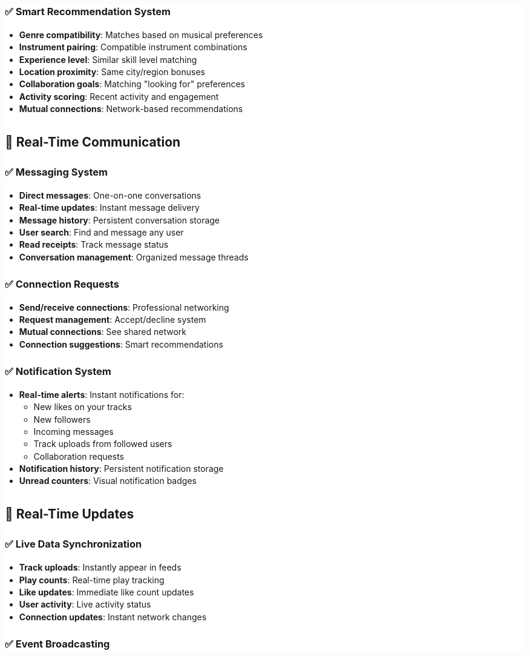 ### ✅ **Smart Recommendation System**

- **Genre compatibility**: Matches based on musical preferences
- **Instrument pairing**: Compatible instrument combinations
- **Experience level**: Similar skill level matching
- **Location proximity**: Same city/region bonuses
- **Collaboration goals**: Matching "looking for" preferences
- **Activity scoring**: Recent activity and engagement
- **Mutual connections**: Network-based recommendations

## 💬 **Real-Time Communication**

### ✅ **Messaging System**

- **Direct messages**: One-on-one conversations
- **Real-time updates**: Instant message delivery
- **Message history**: Persistent conversation storage
- **User search**: Find and message any user
- **Read receipts**: Track message status
- **Conversation management**: Organized message threads

### ✅ **Connection Requests**

- **Send/receive connections**: Professional networking
- **Request management**: Accept/decline system
- **Mutual connections**: See shared network
- **Connection suggestions**: Smart recommendations

### ✅ **Notification System**

- **Real-time alerts**: Instant notifications for:
  - New likes on your tracks
  - New followers
  - Incoming messages
  - Track uploads from followed users
  - Collaboration requests
- **Notification history**: Persistent notification storage
- **Unread counters**: Visual notification badges

## 📱 **Real-Time Updates**

### ✅ **Live Data Synchronization**

- **Track uploads**: Instantly appear in feeds
- **Play counts**: Real-time play tracking
- **Like updates**: Immediate like count updates
- **User activity**: Live activity status
- **Connection updates**: Instant network changes

### ✅ **Event Broadcasting**
